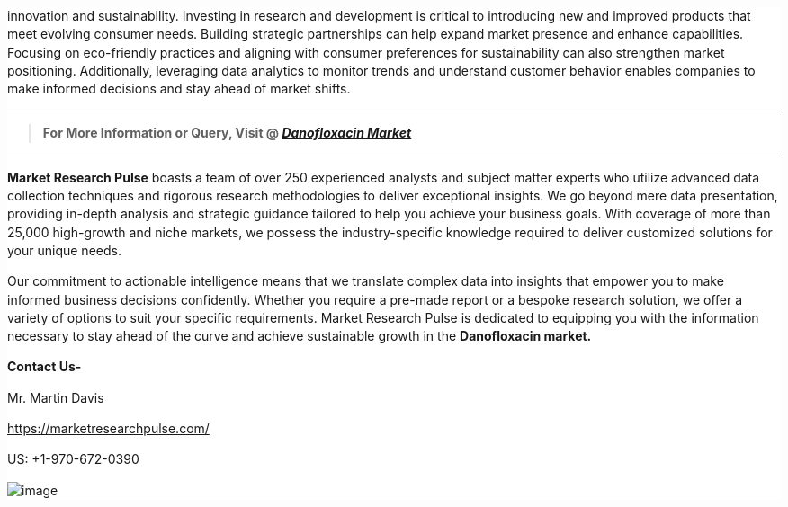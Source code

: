 innovation and sustainability. Investing in research and development is critical to introducing new and improved products that meet evolving consumer needs. Building strategic partnerships can help expand market presence and enhance capabilities. Focusing on eco-friendly practices and aligning with consumer preferences for sustainability can also strengthen market positioning. Additionally, leveraging data analytics to monitor trends and understand customer behavior enables companies to make informed decisions and stay ahead of market shifts.</p><hr /><blockquote><p><strong>For More Information or Query, Visit @&nbsp;<em><a href="https://marketresearchpulse.com/report/57443/danofloxacin-market?utm_source=Linkedin&utm_medium=091">Danofloxacin Market</a></em></strong></p></blockquote><hr /><p><strong>Market Research Pulse</strong> boasts a team of over 250 experienced analysts and subject matter experts who utilize advanced data collection techniques and rigorous research methodologies to deliver exceptional insights. We go beyond mere data presentation, providing in-depth analysis and strategic guidance tailored to help you achieve your business goals. With coverage of more than 25,000 high-growth and niche markets, we possess the industry-specific knowledge required to deliver customized solutions for your unique needs.</p><p>Our commitment to actionable intelligence means that we translate complex data into insights that empower you to make informed business decisions confidently. Whether you require a pre-made report or a bespoke research solution, we offer a variety of options to suit your specific requirements. Market Research Pulse is dedicated to equipping you with the information necessary to stay ahead of the curve and achieve sustainable growth in the <strong>Danofloxacin market.</strong></p><p><strong>Contact Us-</strong></p><p>Mr. Martin Davis</p><p>https://marketresearchpulse.com/</p><p>US: +1-970-672-0390</p>
![image](https://github.com/user-attachments/assets/bef1719a-9aba-434d-9fc8-e9001962ea37)
